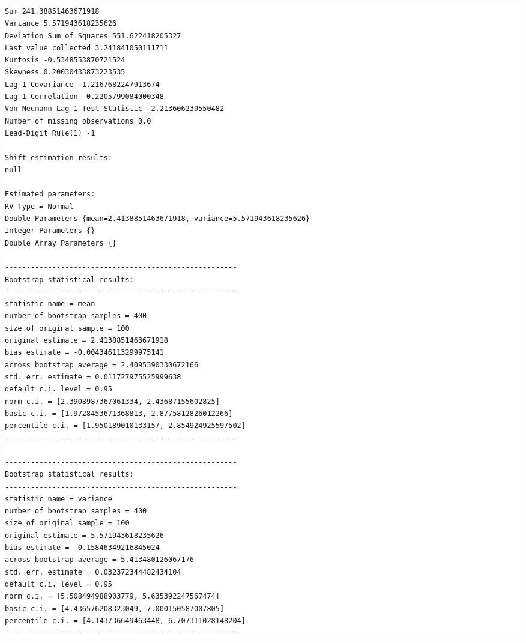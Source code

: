 ```
Sum 241.38851463671918
Variance 5.571943618235626
Deviation Sum of Squares 551.622418205327
Last value collected 3.241841050111711
Kurtosis -0.5348553870721524
Skewness 0.20030433873223535
Lag 1 Covariance -1.2167682247913674
Lag 1 Correlation -0.2205799084000348
Von Neumann Lag 1 Test Statistic -2.213606239550482
Number of missing observations 0.0
Lead-Digit Rule(1) -1

Shift estimation results:
null

Estimated parameters:
RV Type = Normal
Double Parameters {mean=2.4138851463671918, variance=5.571943618235626}
Integer Parameters {}
Double Array Parameters {}

------------------------------------------------------
Bootstrap statistical results:
------------------------------------------------------
statistic name = mean
number of bootstrap samples = 400
size of original sample = 100
original estimate = 2.4138851463671918
bias estimate = -0.004346113299975141
across bootstrap average = 2.4095390330672166
std. err. estimate = 0.011727975525999638
default c.i. level = 0.95
norm c.i. = [2.3908987367061334, 2.43687155602825]
basic c.i. = [1.9728453671368813, 2.8775812826012266]
percentile c.i. = [1.950189010133157, 2.854924925597502]
------------------------------------------------------

------------------------------------------------------
Bootstrap statistical results:
------------------------------------------------------
statistic name = variance
number of bootstrap samples = 400
size of original sample = 100
original estimate = 5.571943618235626
bias estimate = -0.15846349216845024
across bootstrap average = 5.413480126067176
std. err. estimate = 0.032372344482434104
default c.i. level = 0.95
norm c.i. = [5.508494988903779, 5.635392247567474]
basic c.i. = [4.436576208323049, 7.000150587007805]
percentile c.i. = [4.143736649463448, 6.707311028148204]
------------------------------------------------------
```
